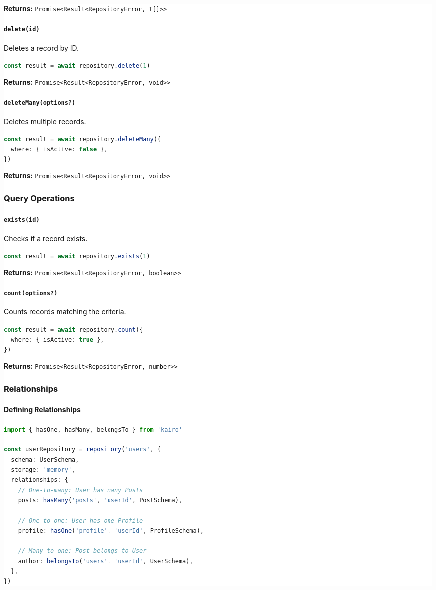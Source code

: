 **Returns:** `Promise<Result<RepositoryError, T[]>>`

#### `delete(id)`

Deletes a record by ID.

```typescript
const result = await repository.delete(1)
```

**Returns:** `Promise<Result<RepositoryError, void>>`

#### `deleteMany(options?)`

Deletes multiple records.

```typescript
const result = await repository.deleteMany({
  where: { isActive: false },
})
```

**Returns:** `Promise<Result<RepositoryError, void>>`

### Query Operations

#### `exists(id)`

Checks if a record exists.

```typescript
const result = await repository.exists(1)
```

**Returns:** `Promise<Result<RepositoryError, boolean>>`

#### `count(options?)`

Counts records matching the criteria.

```typescript
const result = await repository.count({
  where: { isActive: true },
})
```

**Returns:** `Promise<Result<RepositoryError, number>>`

### Relationships

#### Defining Relationships

```typescript
import { hasOne, hasMany, belongsTo } from 'kairo'

const userRepository = repository('users', {
  schema: UserSchema,
  storage: 'memory',
  relationships: {
    // One-to-many: User has many Posts
    posts: hasMany('posts', 'userId', PostSchema),

    // One-to-one: User has one Profile
    profile: hasOne('profile', 'userId', ProfileSchema),

    // Many-to-one: Post belongs to User
    author: belongsTo('users', 'userId', UserSchema),
  },
})
```
